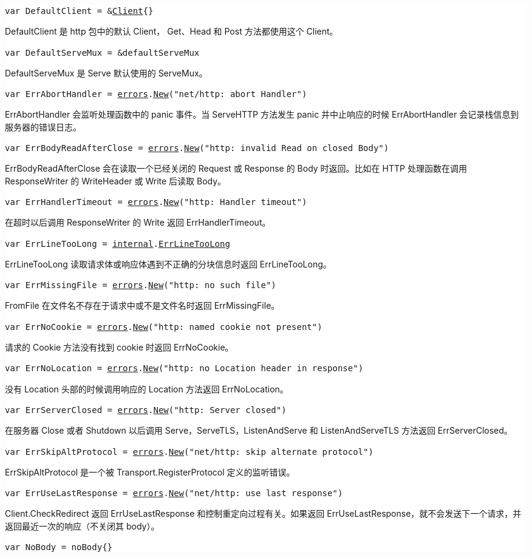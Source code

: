 
<pre>var <span id="DefaultClient">DefaultClient</span> = &amp;<a href="#Client">Client</a>{}</pre>

DefaultClient 是 http 包中的默认 Client， Get、Head 和 Post 方法都使用这个 Client。

<pre>var <span id="DefaultServeMux">DefaultServeMux</span> = &amp;defaultServeMux</pre>

DefaultServeMux 是 Serve 默认使用的 ServeMux。

<pre>var <span id="ErrAbortHandler">ErrAbortHandler</span> = <a href="/errors/">errors</a>.<a href="/errors/#New">New</a>(&#34;net/http: abort Handler&#34;)</pre>

ErrAbortHandler 会监听处理函数中的 panic 事件。当 ServeHTTP 方法发生 panic 并中止响应的时候 ErrAbortHandler 会记录栈信息到服务器的错误日志。

<pre>var <span id="ErrBodyReadAfterClose">ErrBodyReadAfterClose</span> = <a href="/errors/">errors</a>.<a href="/errors/#New">New</a>(&#34;http: invalid Read on closed Body&#34;)</pre>

ErrBodyReadAfterClose 会在读取一个已经关闭的 Request 或 Response 的 Body 时返回。比如在 HTTP 处理函数在调用 ResponseWriter 的 WriteHeader 或 Write 后读取 Body。

<pre>var <span id="ErrHandlerTimeout">ErrHandlerTimeout</span> = <a href="/errors/">errors</a>.<a href="/errors/#New">New</a>(&#34;http: Handler timeout&#34;)</pre>

在超时以后调用 ResponseWriter 的 Write 返回 ErrHandlerTimeout。

<pre>var <span id="ErrLineTooLong">ErrLineTooLong</span> = <a href="/net/http/internal/">internal</a>.<a href="/net/http/internal/#ErrLineTooLong">ErrLineTooLong</a></pre>

ErrLineTooLong 读取请求体或响应体遇到不正确的分块信息时返回 ErrLineTooLong。

<pre>var <span id="ErrMissingFile">ErrMissingFile</span> = <a href="/errors/">errors</a>.<a href="/errors/#New">New</a>(&#34;http: no such file&#34;)</pre>

FromFile 在文件名不存在于请求中或不是文件名时返回 ErrMissingFile。

<pre>var <span id="ErrNoCookie">ErrNoCookie</span> = <a href="/errors/">errors</a>.<a href="/errors/#New">New</a>(&#34;http: named cookie not present&#34;)</pre>

请求的 Cookie 方法没有找到 cookie 时返回 ErrNoCookie。

<pre>var <span id="ErrNoLocation">ErrNoLocation</span> = <a href="/errors/">errors</a>.<a href="/errors/#New">New</a>(&#34;http: no Location header in response&#34;)</pre>

没有 Location 头部的时候调用响应的 Location 方法返回 ErrNoLocation。

<pre>var <span id="ErrServerClosed">ErrServerClosed</span> = <a href="/errors/">errors</a>.<a href="/errors/#New">New</a>(&#34;http: Server closed&#34;)</pre>

在服务器 Close 或者 Shutdown 以后调用 Serve，ServeTLS，ListenAndServe 和 ListenAndServeTLS 方法返回 ErrServerClosed。

<pre>var <span id="ErrSkipAltProtocol">ErrSkipAltProtocol</span> = <a href="/errors/">errors</a>.<a href="/errors/#New">New</a>(&#34;net/http: skip alternate protocol&#34;)</pre>

ErrSkipAltProtocol 是一个被 Transport.RegisterProtocol 定义的监听错误。

<pre>var <span id="ErrUseLastResponse">ErrUseLastResponse</span> = <a href="/errors/">errors</a>.<a href="/errors/#New">New</a>(&#34;net/http: use last response&#34;)</pre>

Client.CheckRedirect 返回 ErrUseLastResponse 和控制重定向过程有关。如果返回 ErrUseLastResponse，就不会发送下一个请求，并返回最近一次的响应（不关闭其 body）。

<pre>var <span id="NoBody">NoBody</span> = noBody{}</pre>
